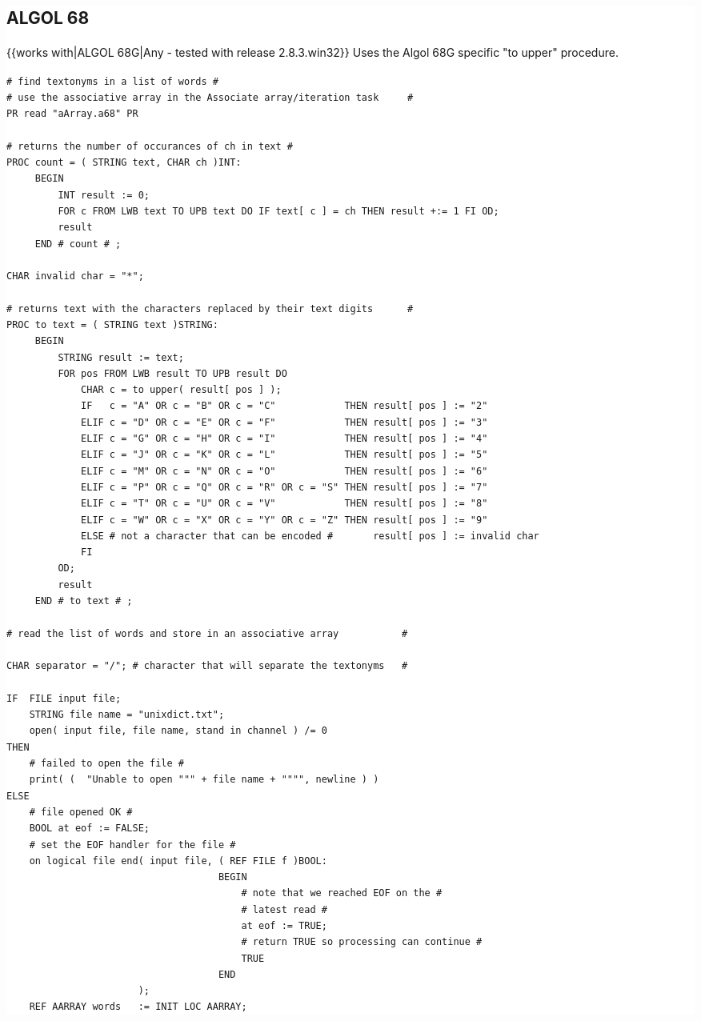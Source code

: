 ## ALGOL 68

{{works with|ALGOL 68G|Any - tested with release 2.8.3.win32}} Uses the Algol 68G specific "to upper" procedure.

```algol68
# find textonyms in a list of words #
# use the associative array in the Associate array/iteration task     #
PR read "aArray.a68" PR

# returns the number of occurances of ch in text #
PROC count = ( STRING text, CHAR ch )INT:
     BEGIN
         INT result := 0;
         FOR c FROM LWB text TO UPB text DO IF text[ c ] = ch THEN result +:= 1 FI OD;
         result
     END # count # ;

CHAR invalid char = "*";

# returns text with the characters replaced by their text digits      #
PROC to text = ( STRING text )STRING:
     BEGIN
         STRING result := text;
         FOR pos FROM LWB result TO UPB result DO
             CHAR c = to upper( result[ pos ] );
             IF   c = "A" OR c = "B" OR c = "C"            THEN result[ pos ] := "2"
             ELIF c = "D" OR c = "E" OR c = "F"            THEN result[ pos ] := "3"
             ELIF c = "G" OR c = "H" OR c = "I"            THEN result[ pos ] := "4"
             ELIF c = "J" OR c = "K" OR c = "L"            THEN result[ pos ] := "5"
             ELIF c = "M" OR c = "N" OR c = "O"            THEN result[ pos ] := "6"
             ELIF c = "P" OR c = "Q" OR c = "R" OR c = "S" THEN result[ pos ] := "7"
             ELIF c = "T" OR c = "U" OR c = "V"            THEN result[ pos ] := "8"
             ELIF c = "W" OR c = "X" OR c = "Y" OR c = "Z" THEN result[ pos ] := "9"
             ELSE # not a character that can be encoded #       result[ pos ] := invalid char
             FI
         OD;
         result
     END # to text # ;

# read the list of words and store in an associative array           #

CHAR separator = "/"; # character that will separate the textonyms   #

IF  FILE input file;
    STRING file name = "unixdict.txt";
    open( input file, file name, stand in channel ) /= 0
THEN
    # failed to open the file #
    print( (  "Unable to open """ + file name + """", newline ) )
ELSE
    # file opened OK #
    BOOL at eof := FALSE;
    # set the EOF handler for the file #
    on logical file end( input file, ( REF FILE f )BOOL:
                                     BEGIN
                                         # note that we reached EOF on the #
                                         # latest read #
                                         at eof := TRUE;
                                         # return TRUE so processing can continue #
                                         TRUE
                                     END
                       );
    REF AARRAY words   := INIT LOC AARRAY;
```